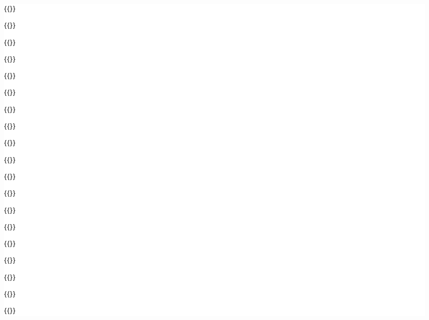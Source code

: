 {{<matomeQuote body="僕は書類関連が大好きで、パスポート申請の手続きをいつもやってるんだけど、妻の書類を記入する時に、彼女の正式に使ってた姓を思い出すのがすごく不安になる。ラテンアメリカとアメリカでの市民権の前後、結婚も絡んでるから、複雑すぎるんだよね。" userName="KPGv2" createdAt="2025-02-10T19:47:55" color="#ff33a1">}}

{{<matomeQuote body="うちの叔父は、出生証明書、パスポート、実際に使っている名前のスペルが全部異なってることを誇りに思ってた。" userName="vidarh" createdAt="2025-02-10T21:56:02" color="">}}

{{<matomeQuote body="ちょっと関連があるんだけど、大学の奨学金申請の際に、書類の不一致に気づいたことがある。生まれてすぐに二つのミドルネームがあったんだけど、一年か二年後に一つだけになったんだ。修正が大変だった。" userName="pests" createdAt="2025-02-11T00:49:48" color="">}}

{{<matomeQuote body="二つの名前、二つのID、二つの国！？？“税務署はこの一つの秘訣が大嫌い…”" userName="freetanga" createdAt="2025-02-10T22:08:53" color="">}}

{{<matomeQuote body="実は、日本では家族間での不動産移転に関して税を避ける一つの有名な方法があって、海外に移住して贈与してから戻るんだ。結婚の贈与として贈るのも非課税なんだ。" userName="KPGv2" createdAt="2025-02-13T22:58:12" color="">}}

{{<matomeQuote body="親がそれぞれ違う国から来てる子供は、名前が違うときがあって、ほんとに二つのアイデンティティを持っていることがあるんだ。パパがフランス名で、ママが日本名で、二つのパスポートを持ってるとかなり厄介らしい。実際、名前が違うだけで二人の別人として扱われることもあって問題になった人もいるみたい。" userName="TacticalCoder" createdAt="2025-02-10T22:29:13" color="#ff5733">}}

{{<matomeQuote body="英語では医者が他の人の子供を生むことはないんだよ。" userName="dullcrisp" createdAt="2025-02-11T03:47:03" color="">}}

{{<matomeQuote body="英語の‘give birth to’は母親が直接の目的語で、生まれた子は間接の目的語だよ。医者や助産師は‘deliver’を使うんだ。この指摘に気づくまで何回もコメントを読み直したよ。" userName="repiret" createdAt="2025-02-11T15:29:11" color="">}}

{{<matomeQuote body="スペインの名前のルールは姓を無限に追跡できるのが面白い。例えば、Pablo Picassoの名前は、父のJosé Ruiz Blascoと母のMaría Picasso Lópezからきていて、父の姓と母の姓がつながるんだ。ルールの一例として、父の初めの姓、母の初めの姓を使って、こうなる：Ruiz Picasso Blasco López。" userName="gorkaerana" createdAt="2025-02-11T10:51:34" color="">}}

{{<matomeQuote body="アメリカのカップルとして子どもに名前を付けたとき、スカンジナビアのスタイルに気づかなかった。スペインのような二つの姓があっても複雑ではないと考えていた。" userName="tadfisher" createdAt="2025-02-10T18:21:16" color="">}}

{{<matomeQuote body="もしみんなが父と母の二つの名字を持ったら、子供の名字は両親から一つずつ選ばれるって理想なシステムだと思う。名字を選ぶのがランダムな方がいいかも。" userName="adrian_b" createdAt="2025-02-10T17:57:47" color="">}}

{{<matomeQuote body="70年代のSF未来では、結婚した両親が新しい姓を持つのが一般的だった。女性の解放を考えれば理にかなったアイデアだけど、実際にはあまり見かけない。" userName="abecedarius" createdAt="2025-02-10T18:46:18" color="">}}

{{<matomeQuote body="知り合いが元の姓を半分ずつ合わせて新しい名字を作ったのが面白かった。ただし全員の名前に合うわけじゃないとは思うけど。" userName="kelnos" createdAt="2025-02-10T19:16:10" color="">}}

{{<matomeQuote body="O’Whielacronxesのことを思い出させるね！でも、あれが彼らの公式な名前なんて信じられない。" userName="abecedarius" createdAt="2025-02-10T20:25:19" color="">}}

{{<matomeQuote body="Villaraigosaがこれやったよ。元LA市長で、離婚した後も名前を変えなかったから、今後どうなるかは分からないけど。パートナーの苗字と自分の苗字を合わせるのに超苦労したけど、どれも前の苗字より下手になっちゃった。結局、元の苗字のままで、子どもにはハイフン付きの名前を付けたよ。" userName="pempem" createdAt="2025-02-10T22:17:38" color="">}}

{{<matomeQuote body="パートナーと同じことをしたよ。彼女が選んでいいって言ってくれたから、好きな文学キャラクターの苗字にした。名前もそれに合わせて変えたんだけど、もともと子どもの頃のニックネームでもあったから、ずっと呼ばれてたけどね。" userName="aegis4244" createdAt="2025-02-11T01:02:54" color="">}}

{{<matomeQuote body="妻と私はこれをやった。問題のエlegantな解決法だと思ったよ。" userName="heyjamesknight" createdAt="2025-02-10T20:13:22" color="">}}

{{<matomeQuote body="何で一人の人しか知らないの？二人知ってるけど、どちらも結婚してないし。" userName="twic" createdAt="2025-02-11T15:09:17" color="">}}

{{<matomeQuote body="その人と出会う前に離婚してたんだ。その理由はともかく、こういうケースが増えてるのはいいね。" userName="abecedarius" createdAt="2025-02-11T15:22:13" color="">}}
